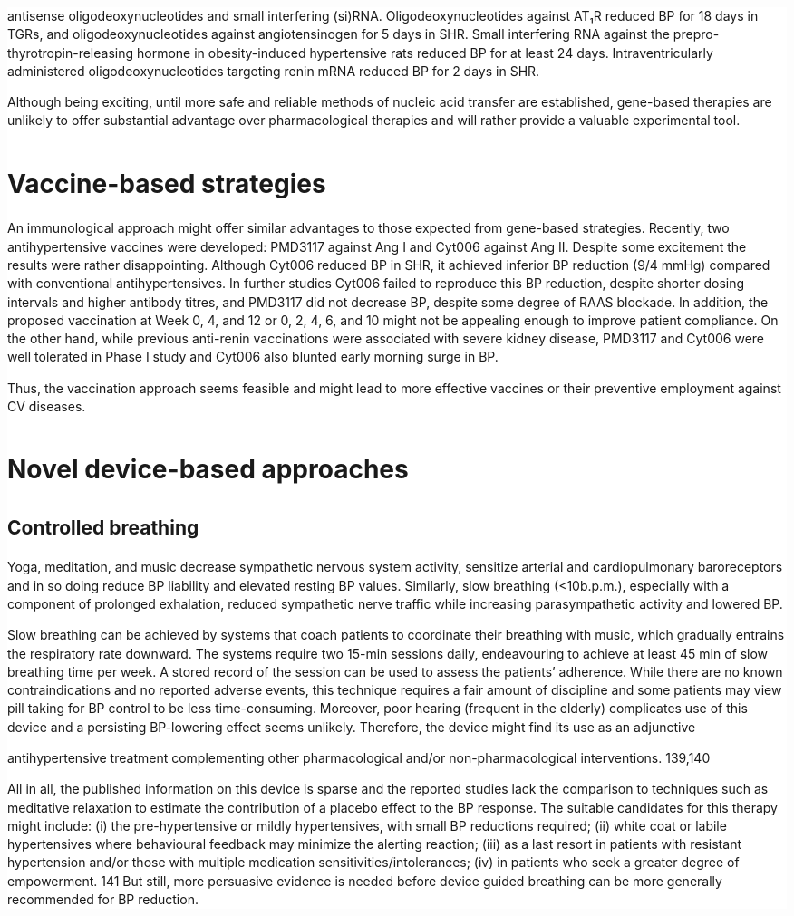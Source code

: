 antisense oligodeoxynucleotides and small interfering (si)RNA. Oligodeoxynucleotides against AT₁R reduced BP for 18 days in TGRs, and oligodeoxynucleotides against angiotensinogen for 5 days in SHR. Small interfering RNA against the prepro-thyrotropin-releasing hormone in obesity-induced hypertensive rats reduced BP for at least 24 days. Intraventricularly administered oligodeoxynucleotides targeting renin mRNA reduced BP for 2 days in SHR.

Although being exciting, until more safe and reliable methods of nucleic acid transfer are established, gene-based therapies are unlikely to offer substantial advantage over pharmacological therapies and will rather provide a valuable experimental tool.

# Vaccine-based strategies

An immunological approach might offer similar advantages to those expected from gene-based strategies. Recently, two antihypertensive vaccines were developed: PMD3117 against Ang I and Cyt006 against Ang II. Despite some excitement the results were rather disappointing. Although Cyt006 reduced BP in SHR, it achieved inferior BP reduction (9/4 mmHg) compared with conventional antihypertensives. In further studies Cyt006 failed to reproduce this BP reduction, despite shorter dosing intervals and higher antibody titres, and PMD3117 did not decrease BP, despite some degree of RAAS blockade. In addition, the proposed vaccination at Week 0, 4, and 12 or 0, 2, 4, 6, and 10 might not be appealing enough to improve patient compliance. On the other hand, while previous anti-renin vaccinations were associated with severe kidney disease, PMD3117 and Cyt006 were well tolerated in Phase I study and Cyt006 also blunted early morning surge in BP.

Thus, the vaccination approach seems feasible and might lead to more effective vaccines or their preventive employment against CV diseases.

# Novel device-based approaches

## Controlled breathing

Yoga, meditation, and music decrease sympathetic nervous system activity, sensitize arterial and cardiopulmonary baroreceptors and in so doing reduce BP liability and elevated resting BP values. Similarly, slow breathing (<10b.p.m.), especially with a component of prolonged exhalation, reduced sympathetic nerve traffic while increasing parasympathetic activity and lowered BP.

Slow breathing can be achieved by systems that coach patients to coordinate their breathing with music, which gradually entrains the respiratory rate downward. The systems require two 15-min sessions daily, endeavouring to achieve at least 45 min of slow breathing time per week. A stored record of the session can be used to assess the patients’ adherence. While there are no known contraindications and no reported adverse events, this technique requires a fair amount of discipline and some patients may view pill taking for BP control to be less time-consuming. Moreover, poor hearing (frequent in the elderly) complicates use of this device and a persisting BP-lowering effect seems unlikely. Therefore, the device might find its use as an adjunctive

antihypertensive treatment complementing other pharmacological and/or non-pharmacological interventions. 139,140

All in all, the published information on this device is sparse and the reported studies lack the comparison to techniques such as meditative relaxation to estimate the contribution of a placebo effect to the BP response. The suitable candidates for this therapy might include: (i) the pre-hypertensive or mildly hypertensives, with small BP reductions required; (ii) white coat or labile hypertensives where behavioural feedback may minimize the alerting reaction; (iii) as a last resort in patients with resistant hypertension and/or those with multiple medication sensitivities/intolerances; (iv) in patients who seek a greater degree of empowerment. 141 But still, more persuasive evidence is needed before device guided breathing can be more generally recommended for BP reduction.
